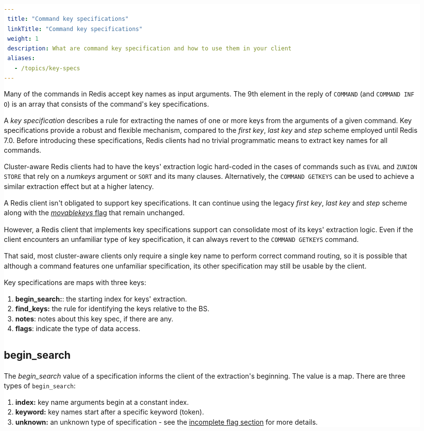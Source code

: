 ```yaml
---
 title: "Command key specifications"
 linkTitle: "Command key specifications"
 weight: 1
 description: What are command key specification and how to use them in your client
 aliases:
   - /topics/key-specs
---
```


Many of the commands in Redis accept key names as input arguments.
The 9th element in the reply of `COMMAND` (and `COMMAND INFO`) is an array that consists of the command's key specifications.

A _key specification_ describes a rule for extracting the names of one or more keys from the arguments of a given command.
Key specifications provide a robust and flexible mechanism, compared to the _first key_, _last key_ and _step_ scheme employed until Redis 7.0.
Before introducing these specifications, Redis clients had no trivial programmatic means to extract key names for all commands.

Cluster-aware Redis clients had to have the keys' extraction logic hard-coded in the cases of commands such as `EVAL` and `ZUNIONSTORE` that rely on a _numkeys_ argument or `SORT` and its many clauses.
Alternatively, the `COMMAND GETKEYS` can be used to achieve a similar extraction effect but at a higher latency.

A Redis client isn't obligated to support key specifications.
It can continue using the legacy _first key_, _last key_ and _step_ scheme along with the [_movablekeys_ flag](/commands/command#flags) that remain unchanged.

However, a Redis client that implements key specifications support can consolidate most of its keys' extraction logic.
Even if the client encounters an unfamiliar type of key specification, it can always revert to the `COMMAND GETKEYS` command.

That said, most cluster-aware clients only require a single key name to perform correct command routing, so it is possible that although a command features one unfamiliar specification, its other specification may still be usable by the client.

Key specifications are maps with three keys:

1. **begin_search:**: the starting index for keys' extraction.
2. **find_keys:** the rule for identifying the keys relative to the BS.
3. **notes**: notes about this key spec, if there are any.
4. **flags**: indicate the type of data access.

## begin_search

The _begin\_search_ value of a specification informs the client of the extraction's beginning.
The value is a map.
There are three types of `begin_search`:

1. **index:** key name arguments begin at a constant index.
2. **keyword:** key names start after a specific keyword (token).
3. **unknown:** an unknown type of specification - see the [incomplete flag section](#incomplete-flag) for more details.
